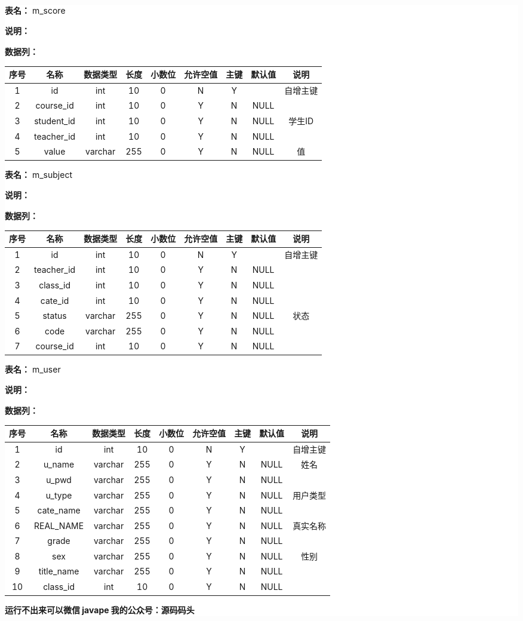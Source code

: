 **表名：** <a id="m_score">m_score</a>

**说明：** 

**数据列：**

| 序号 | 名称 | 数据类型 |  长度  | 小数位 | 允许空值 | 主键 | 默认值 | 说明 |
| :---: | :---: | :---: | :---: | :---: | :---: | :---: | :---: | :---: |
|  1   | id |   int   | 10 |   0    |    N     |  Y   |       | 自增主键  |
|  2   | course_id |   int   | 10 |   0    |    Y     |  N   |   NULL    |   |
|  3   | student_id |   int   | 10 |   0    |    Y     |  N   |   NULL    | 学生ID  |
|  4   | teacher_id |   int   | 10 |   0    |    Y     |  N   |   NULL    |   |
|  5   | value |   varchar   | 255 |   0    |    Y     |  N   |   NULL    | 值  |

**表名：** <a id="m_subject">m_subject</a>

**说明：** 

**数据列：**

| 序号 | 名称 | 数据类型 |  长度  | 小数位 | 允许空值 | 主键 | 默认值 | 说明 |
| :---: | :---: | :---: | :---: | :---: | :---: | :---: | :---: | :---: |
|  1   | id |   int   | 10 |   0    |    N     |  Y   |       | 自增主键  |
|  2   | teacher_id |   int   | 10 |   0    |    Y     |  N   |   NULL    |   |
|  3   | class_id |   int   | 10 |   0    |    Y     |  N   |   NULL    |   |
|  4   | cate_id |   int   | 10 |   0    |    Y     |  N   |   NULL    |   |
|  5   | status |   varchar   | 255 |   0    |    Y     |  N   |   NULL    | 状态  |
|  6   | code |   varchar   | 255 |   0    |    Y     |  N   |   NULL    |   |
|  7   | course_id |   int   | 10 |   0    |    Y     |  N   |   NULL    |   |

**表名：** <a id="m_user">m_user</a>

**说明：** 

**数据列：**

| 序号 | 名称 | 数据类型 |  长度  | 小数位 | 允许空值 | 主键 | 默认值 | 说明 |
| :---: | :---: | :---: | :---: | :---: | :---: | :---: | :---: | :---: |
|  1   | id |   int   | 10 |   0    |    N     |  Y   |       | 自增主键  |
|  2   | u_name |   varchar   | 255 |   0    |    Y     |  N   |   NULL    | 姓名  |
|  3   | u_pwd |   varchar   | 255 |   0    |    Y     |  N   |   NULL    |   |
|  4   | u_type |   varchar   | 255 |   0    |    Y     |  N   |   NULL    | 用户类型  |
|  5   | cate_name |   varchar   | 255 |   0    |    Y     |  N   |   NULL    |   |
|  6   | REAL_NAME |   varchar   | 255 |   0    |    Y     |  N   |   NULL    | 真实名称  |
|  7   | grade |   varchar   | 255 |   0    |    Y     |  N   |   NULL    |   |
|  8   | sex |   varchar   | 255 |   0    |    Y     |  N   |   NULL    | 性别  |
|  9   | title_name |   varchar   | 255 |   0    |    Y     |  N   |   NULL    |   |
|  10   | class_id |   int   | 10 |   0    |    Y     |  N   |   NULL    |   |

**运行不出来可以微信 javape 我的公众号：源码码头**
